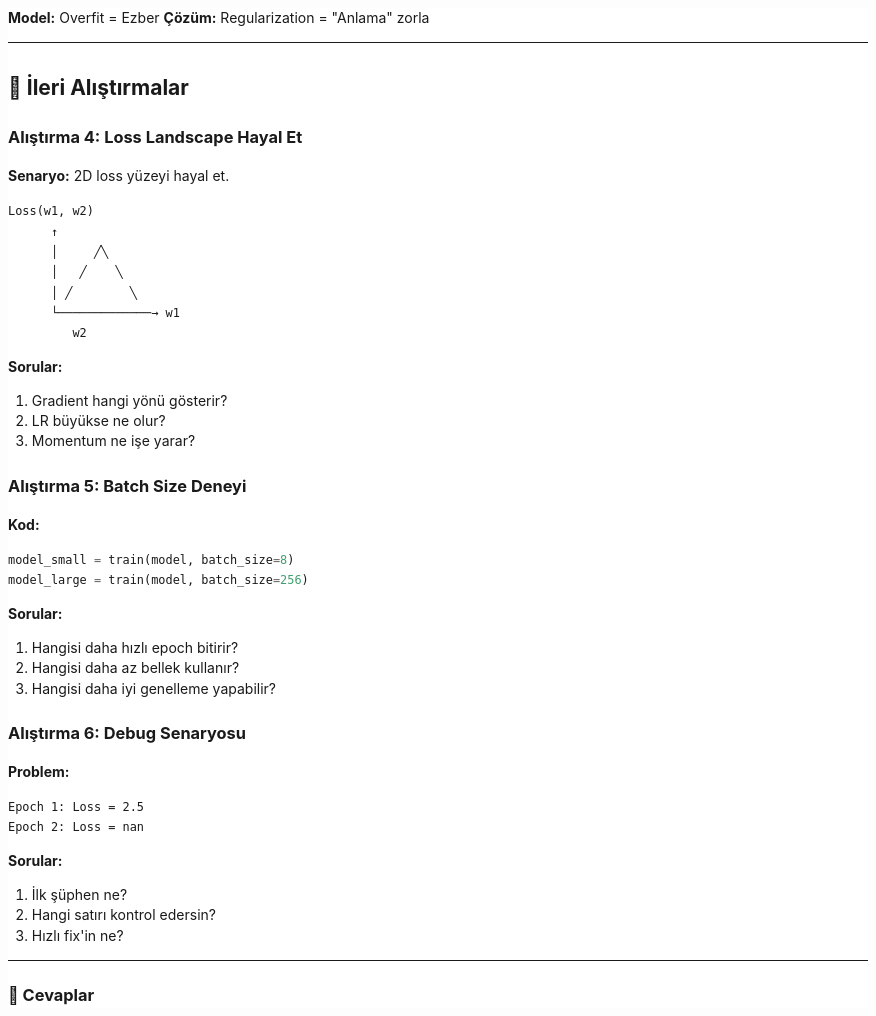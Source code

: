 **Model:** Overfit = Ezber
**Çözüm:** Regularization = "Anlama" zorla

---

## 🧪 İleri Alıştırmalar

### Alıştırma 4: Loss Landscape Hayal Et

**Senaryo:** 2D loss yüzeyi hayal et.

```
Loss(w1, w2)
      ↑
      │     ╱╲
      │   ╱    ╲
      │ ╱        ╲
      └─────────────→ w1
         w2
```

**Sorular:**
1. Gradient hangi yönü gösterir?
2. LR büyükse ne olur?
3. Momentum ne işe yarar?

### Alıştırma 5: Batch Size Deneyi

**Kod:**
```python
model_small = train(model, batch_size=8)
model_large = train(model, batch_size=256)
```

**Sorular:**
1. Hangisi daha hızlı epoch bitirir?
2. Hangisi daha az bellek kullanır?
3. Hangisi daha iyi genelleme yapabilir?

### Alıştırma 6: Debug Senaryosu

**Problem:**
```
Epoch 1: Loss = 2.5
Epoch 2: Loss = nan
```

**Sorular:**
1. İlk şüphen ne?
2. Hangi satırı kontrol edersin?
3. Hızlı fix'in ne?

---

### 📝 Cevaplar
